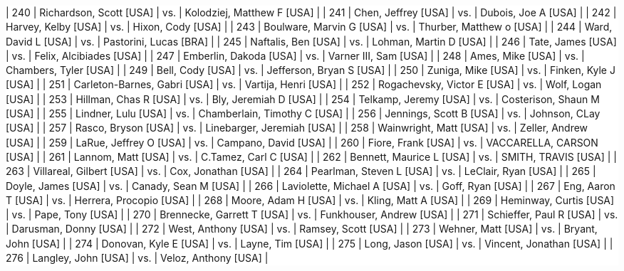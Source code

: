 | 240 | Richardson, Scott [USA] | vs. | Kolodziej, Matthew F [USA] |
| 241 | Chen, Jeffrey [USA] | vs. | Dubois, Joe A [USA] |
| 242 | Harvey, Kelby [USA] | vs. | Hixon, Cody [USA] |
| 243 | Boulware, Marvin G [USA] | vs. | Thurber, Matthew o [USA] |
| 244 | Ward, David L [USA] | vs. | Pastorini, Lucas [BRA] |
| 245 | Naftalis, Ben [USA] | vs. | Lohman, Martin D [USA] |
| 246 | Tate, James [USA] | vs. | Felix, Alcibiades [USA] |
| 247 | Emberlin, Dakoda [USA] | vs. | Varner III, Sam [USA] |
| 248 | Ames, Mike [USA] | vs. | Chambers, Tyler [USA] |
| 249 | Bell, Cody [USA] | vs. | Jefferson, Bryan S [USA] |
| 250 | Zuniga, Mike [USA] | vs. | Finken, Kyle J [USA] |
| 251 | Carleton-Barnes, Gabri [USA] | vs. | Vartija, Henri [USA] |
| 252 | Rogachevsky, Victor E [USA] | vs. | Wolf, Logan [USA] |
| 253 | Hillman, Chas R [USA] | vs. | Bly, Jeremiah D [USA] |
| 254 | Telkamp, Jeremy [USA] | vs. | Costerison, Shaun M [USA] |
| 255 | Lindner, Lulu [USA] | vs. | Chamberlain, Timothy C [USA] |
| 256 | Jennings, Scott B [USA] | vs. | Johnson, CLay [USA] |
| 257 | Rasco, Bryson [USA] | vs. | Linebarger, Jeremiah [USA] |
| 258 | Wainwright, Matt [USA] | vs. | Zeller, Andrew [USA] |
| 259 | LaRue, Jeffrey O [USA] | vs. | Campano, David [USA] |
| 260 | Fiore, Frank [USA] | vs. | VACCARELLA, CARSON [USA] |
| 261 | Lannom, Matt [USA] | vs. | C.Tamez, Carl C [USA] |
| 262 | Bennett, Maurice L [USA] | vs. | SMITH, TRAVIS [USA] |
| 263 | Villareal, Gilbert [USA] | vs. | Cox, Jonathan [USA] |
| 264 | Pearlman, Steven L [USA] | vs. | LeClair, Ryan [USA] |
| 265 | Doyle, James [USA] | vs. | Canady, Sean M [USA] |
| 266 | Laviolette, Michael A [USA] | vs. | Goff, Ryan [USA] |
| 267 | Eng, Aaron T [USA] | vs. | Herrera, Procopio [USA] |
| 268 | Moore, Adam H [USA] | vs. | Kling, Matt A [USA] |
| 269 | Heminway, Curtis [USA] | vs. | Pape, Tony [USA] |
| 270 | Brennecke, Garrett T [USA] | vs. | Funkhouser, Andrew [USA] |
| 271 | Schieffer, Paul R [USA] | vs. | Darusman, Donny [USA] |
| 272 | West, Anthony [USA] | vs. | Ramsey, Scott [USA] |
| 273 | Wehner, Matt [USA] | vs. | Bryant, John [USA] |
| 274 | Donovan, Kyle E [USA] | vs. | Layne, Tim [USA] |
| 275 | Long, Jason [USA] | vs. | Vincent, Jonathan [USA] |
| 276 | Langley, John [USA] | vs. | Veloz, Anthony [USA] |